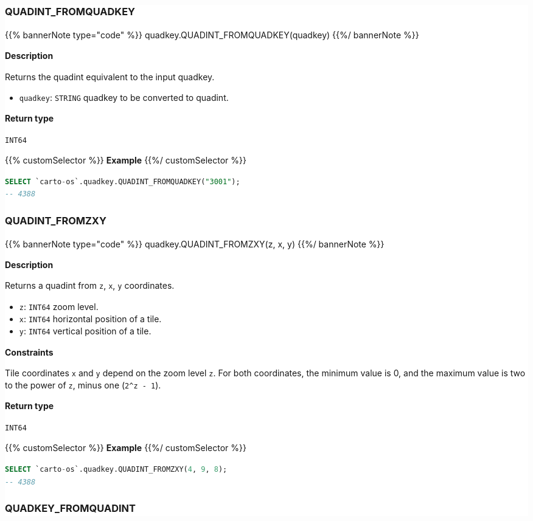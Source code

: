 ### QUADINT_FROMQUADKEY

{{% bannerNote type="code" %}}
quadkey.QUADINT_FROMQUADKEY(quadkey)
{{%/ bannerNote %}}

**Description**

Returns the quadint equivalent to the input quadkey.

* `quadkey`: `STRING` quadkey to be converted to quadint.

**Return type**

`INT64`

{{% customSelector %}}
**Example**
{{%/ customSelector %}}

```sql
SELECT `carto-os`.quadkey.QUADINT_FROMQUADKEY("3001");
-- 4388
```

### QUADINT_FROMZXY

{{% bannerNote type="code" %}}
quadkey.QUADINT_FROMZXY(z, x, y)
{{%/ bannerNote %}}

**Description**

Returns a quadint from `z`, `x`, `y` coordinates.

* `z`: `INT64` zoom level.
* `x`: `INT64` horizontal position of a tile.
* `y`: `INT64` vertical position of a tile.

**Constraints**

Tile coordinates `x` and `y` depend on the zoom level `z`. For both coordinates, the minimum value is 0, and the maximum value is two to the power of `z`, minus one (`2^z - 1`).

**Return type**

`INT64`

{{% customSelector %}}
**Example**
{{%/ customSelector %}}

```sql
SELECT `carto-os`.quadkey.QUADINT_FROMZXY(4, 9, 8);
-- 4388
```

### QUADKEY_FROMQUADINT
